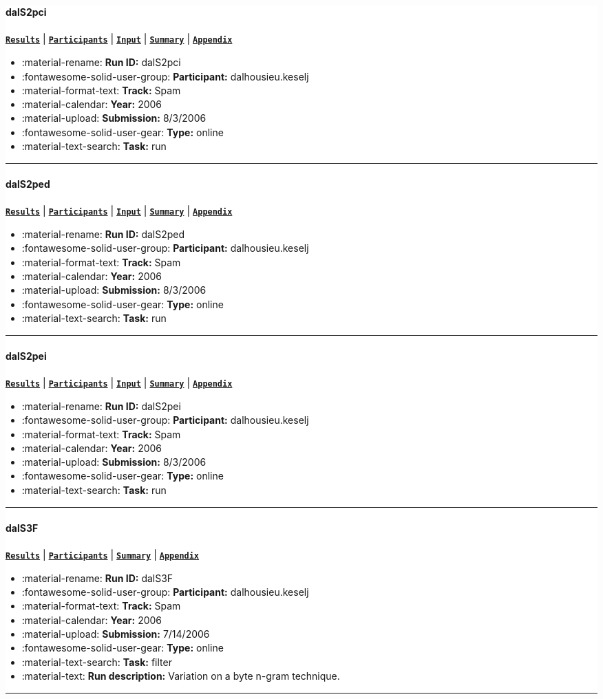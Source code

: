 #### dalS2pci 
[**`Results`**](./results.md#dals2pci) | [**`Participants`**](./participants.md#dalhousieukeselj) | [**`Input`**](https://trec.nist.gov/results/trec15/spam/input.dalS2pci.gz) | [**`Summary`**](https://trec.nist.gov/results/trec15/spam/dalhousieu.keselj.tgz) | [**`Appendix`**](https://trec.nist.gov/pubs/trec15/appendices/spam.results.html) 

- :material-rename: **Run ID:** dalS2pci 
- :fontawesome-solid-user-group: **Participant:** dalhousieu.keselj 
- :material-format-text: **Track:** Spam 
- :material-calendar: **Year:** 2006 
- :material-upload: **Submission:** 8/3/2006 
- :fontawesome-solid-user-gear: **Type:** online 
- :material-text-search: **Task:** run 

---
#### dalS2ped 
[**`Results`**](./results.md#dals2ped) | [**`Participants`**](./participants.md#dalhousieukeselj) | [**`Input`**](https://trec.nist.gov/results/trec15/spam/input.dalS2ped.gz) | [**`Summary`**](https://trec.nist.gov/results/trec15/spam/dalhousieu.keselj.tgz) | [**`Appendix`**](https://trec.nist.gov/pubs/trec15/appendices/spam.results.html) 

- :material-rename: **Run ID:** dalS2ped 
- :fontawesome-solid-user-group: **Participant:** dalhousieu.keselj 
- :material-format-text: **Track:** Spam 
- :material-calendar: **Year:** 2006 
- :material-upload: **Submission:** 8/3/2006 
- :fontawesome-solid-user-gear: **Type:** online 
- :material-text-search: **Task:** run 

---
#### dalS2pei 
[**`Results`**](./results.md#dals2pei) | [**`Participants`**](./participants.md#dalhousieukeselj) | [**`Input`**](https://trec.nist.gov/results/trec15/spam/input.dalS2pei.gz) | [**`Summary`**](https://trec.nist.gov/results/trec15/spam/dalhousieu.keselj.tgz) | [**`Appendix`**](https://trec.nist.gov/pubs/trec15/appendices/spam.results.html) 

- :material-rename: **Run ID:** dalS2pei 
- :fontawesome-solid-user-group: **Participant:** dalhousieu.keselj 
- :material-format-text: **Track:** Spam 
- :material-calendar: **Year:** 2006 
- :material-upload: **Submission:** 8/3/2006 
- :fontawesome-solid-user-gear: **Type:** online 
- :material-text-search: **Task:** run 

---
#### dalS3F 
[**`Results`**](./results.md#dals3f) | [**`Participants`**](./participants.md#dalhousieukeselj) | [**`Summary`**](https://trec.nist.gov/results/trec15/spam/dalhousieu.keselj.tgz) | [**`Appendix`**](https://trec.nist.gov/pubs/trec15/appendices/spam.results.html) 

- :material-rename: **Run ID:** dalS3F 
- :fontawesome-solid-user-group: **Participant:** dalhousieu.keselj 
- :material-format-text: **Track:** Spam 
- :material-calendar: **Year:** 2006 
- :material-upload: **Submission:** 7/14/2006 
- :fontawesome-solid-user-gear: **Type:** online 
- :material-text-search: **Task:** filter 
- :material-text: **Run description:** Variation on a byte n-gram technique. 

---